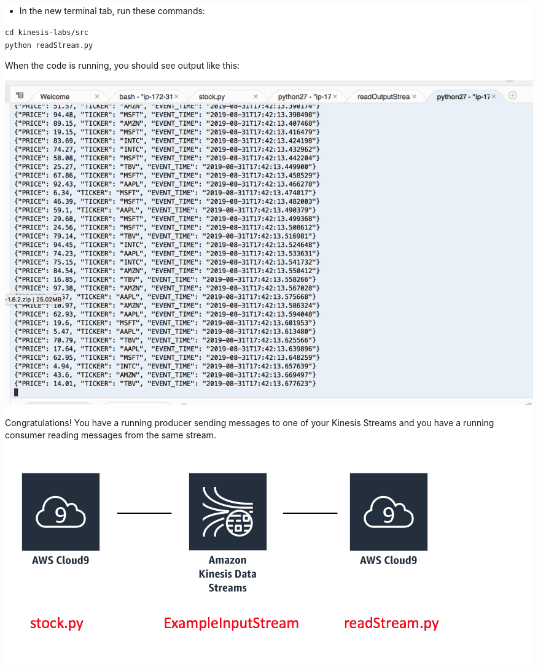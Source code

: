 * In the new terminal tab, run these commands:

```
cd kinesis-labs/src
python readStream.py

```

When the code is running, you should see output like this:

![screenshot](images/read5.png)

Congratulations!  You have a running producer sending messages to one of your Kinesis Streams and you have a running consumer reading messages from the same stream.

![screenshot](images/arch1.png)
